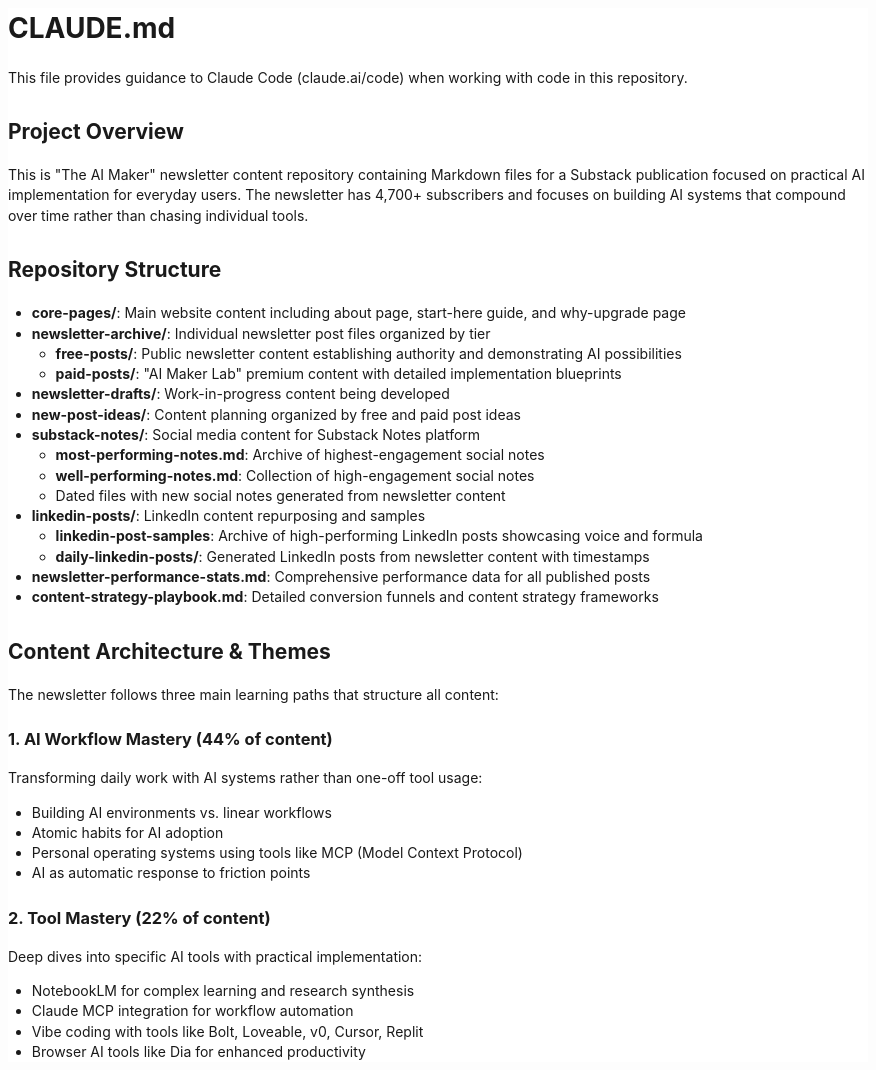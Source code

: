 # CLAUDE.md

This file provides guidance to Claude Code (claude.ai/code) when working with code in this repository.

## Project Overview

This is "The AI Maker" newsletter content repository containing Markdown files for a Substack publication focused on practical AI implementation for everyday users. The newsletter has 4,700+ subscribers and focuses on building AI systems that compound over time rather than chasing individual tools.

## Repository Structure

- **core-pages/**: Main website content including about page, start-here guide, and why-upgrade page
- **newsletter-archive/**: Individual newsletter post files organized by tier
  - **free-posts/**: Public newsletter content establishing authority and demonstrating AI possibilities
  - **paid-posts/**: "AI Maker Lab" premium content with detailed implementation blueprints
- **newsletter-drafts/**: Work-in-progress content being developed
- **new-post-ideas/**: Content planning organized by free and paid post ideas
- **substack-notes/**: Social media content for Substack Notes platform
  - **most-performing-notes.md**: Archive of highest-engagement social notes
  - **well-performing-notes.md**: Collection of high-engagement social notes
  - Dated files with new social notes generated from newsletter content
- **linkedin-posts/**: LinkedIn content repurposing and samples
  - **linkedin-post-samples**: Archive of high-performing LinkedIn posts showcasing voice and formula
  - **daily-linkedin-posts/**: Generated LinkedIn posts from newsletter content with timestamps
- **newsletter-performance-stats.md**: Comprehensive performance data for all published posts
- **content-strategy-playbook.md**: Detailed conversion funnels and content strategy frameworks

## Content Architecture & Themes

The newsletter follows three main learning paths that structure all content:

### 1. AI Workflow Mastery (44% of content)
Transforming daily work with AI systems rather than one-off tool usage:
- Building AI environments vs. linear workflows
- Atomic habits for AI adoption
- Personal operating systems using tools like MCP (Model Context Protocol)
- AI as automatic response to friction points

### 2. Tool Mastery (22% of content) 
Deep dives into specific AI tools with practical implementation:
- NotebookLM for complex learning and research synthesis
- Claude MCP integration for workflow automation
- Vibe coding with tools like Bolt, Loveable, v0, Cursor, Replit
- Browser AI tools like Dia for enhanced productivity
